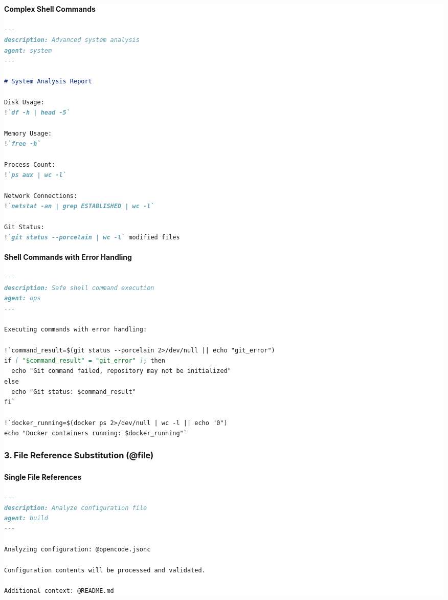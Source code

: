 #### Complex Shell Commands

```markdown
---
description: Advanced system analysis
agent: system
---

# System Analysis Report

Disk Usage:
!`df -h | head -5`

Memory Usage:
!`free -h`

Process Count:
!`ps aux | wc -l`

Network Connections:
!`netstat -an | grep ESTABLISHED | wc -l`

Git Status:
!`git status --porcelain | wc -l` modified files
```

#### Shell Commands with Error Handling

```markdown
---
description: Safe shell command execution
agent: ops
---

Executing commands with error handling:

!`command_result=$(git status --porcelain 2>/dev/null || echo "git_error")
if [ "$command_result" = "git_error" ]; then
  echo "Git command failed, repository may not be initialized"
else
  echo "Git status: $command_result"
fi`

!`docker_running=$(docker ps 2>/dev/null | wc -l || echo "0")
echo "Docker containers running: $docker_running"`
```

### 3. File Reference Substitution (@file)

#### Single File References

```markdown
---
description: Analyze configuration file
agent: build
---

Analyzing configuration: @opencode.jsonc

Configuration contents will be processed and validated.

Additional context: @README.md
```
